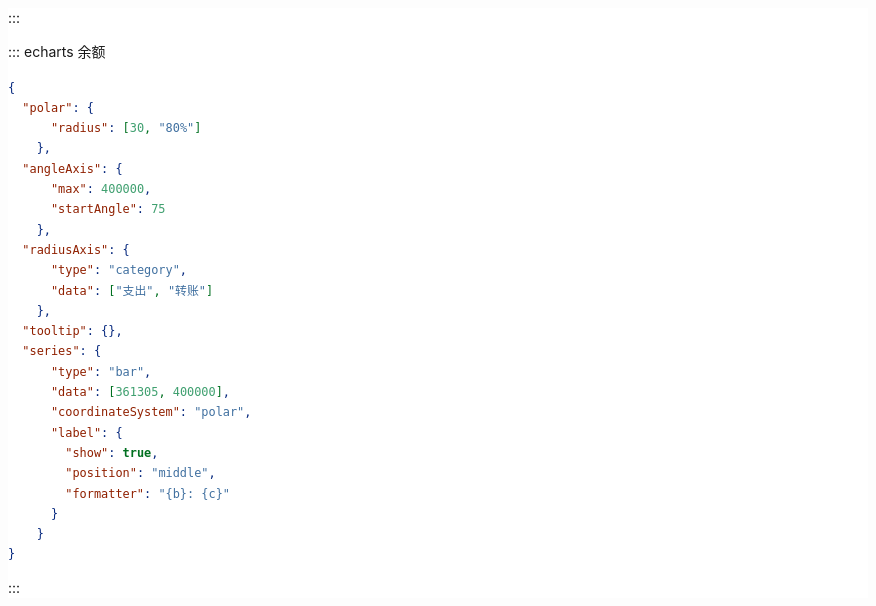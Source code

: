 :::

::: echarts 余额

```json
{
  "polar": {
      "radius": [30, "80%"]
    },
  "angleAxis": {
      "max": 400000,
      "startAngle": 75
    },
  "radiusAxis": {
      "type": "category",
      "data": ["支出", "转账"]
    },
  "tooltip": {},
  "series": {
      "type": "bar",
      "data": [361305, 400000],
      "coordinateSystem": "polar",
      "label": {
        "show": true,
        "position": "middle",
        "formatter": "{b}: {c}"
      }
    }
}
```

:::